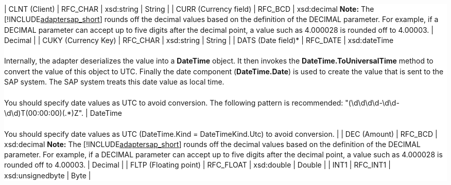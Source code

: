 |        CLNT (Client)        |  RFC_CHAR  |                                                                                                                                                                                                                                                                                                          xsd:string                                                                                                                                                                                                                                                                                                           |                                                       String                                                       |
|    CURR (Currency field)    |  RFC_BCD   |                                                                                                                                                 xsd:decimal **Note:**  The [!INCLUDE[adaptersap_short](../../includes/adaptersap-short-md.md)] rounds off the decimal values based on the definition of the DECIMAL parameter. For example, if a DECIMAL parameter can accept up to five digits after the decimal point, a value such as 4.000028 is rounded off to 4.00003.                                                                                                                                                  |                                                      Decimal                                                       |
|     CUKY (Currency Key)     |  RFC_CHAR  |                                                                                                                                                                                                                                                                                                          xsd:string                                                                                                                                                                                                                                                                                                           |                                                       String                                                       |
|     DATS (Date field)\*     |  RFC_DATE  |                                                 xsd:dateTime<br /><br /> Internally, the adapter deserializes the value into a **DateTime** object. It then invokes the **DateTime.ToUniversalTime** method to convert the value of this object to UTC. Finally the date component (**DateTime.Date**) is used to create the value that is sent to the SAP system. The SAP system treats this date value as local time.<br /><br /> You should specify date values as UTC to avoid conversion. The following pattern is recommended: "(\d\d\d\d-\d\d-\d\d)T(00:00:00)(.\*)Z".                                                 | DateTime<br /><br /> You should specify date values as UTC (DateTime.Kind = DateTimeKind.Utc) to avoid conversion. |
|        DEC (Amount)         |  RFC_BCD   |                                                                                                                                                 xsd:decimal **Note:**  The [!INCLUDE[adaptersap_short](../../includes/adaptersap-short-md.md)] rounds off the decimal values based on the definition of the DECIMAL parameter. For example, if a DECIMAL parameter can accept up to five digits after the decimal point, a value such as 4.000028 is rounded off to 4.00003.                                                                                                                                                  |                                                      Decimal                                                       |
|    FLTP (Floating point)    | RFC_FLOAT  |                                                                                                                                                                                                                                                                                                          xsd:double                                                                                                                                                                                                                                                                                                           |                                                       Double                                                       |
|            INT1             |  RFC_INT1  |                                                                                                                                                                                                                                                                                                       xsd:unsignedbyte                                                                                                                                                                                                                                                                                                        |                                                        Byte                                                        |